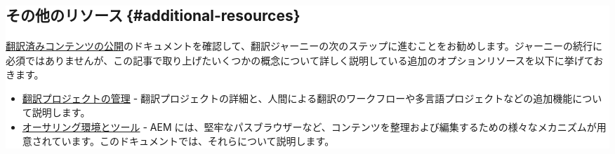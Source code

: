 ## その他のリソース {#additional-resources}

[翻訳済みコンテンツの公開](publish-content.md)のドキュメントを確認して、翻訳ジャーニーの次のステップに進むことをお勧めします。ジャーニーの続行に必須ではありませんが、この記事で取り上げたいくつかの概念について詳しく説明している追加のオプションリソースを以下に挙げておきます。

* [翻訳プロジェクトの管理](/help/sites-cloud/administering/translation/managing-projects.md) - 翻訳プロジェクトの詳細と、人間による翻訳のワークフローや多言語プロジェクトなどの追加機能について説明します。
* [オーサリング環境とツール](/help/sites-cloud/authoring/fundamentals/environment-tools.md##path-selection) - AEM には、堅牢なパスブラウザーなど、コンテンツを整理および編集するための様々なメカニズムが用意されています。このドキュメントでは、それらについて説明します。
